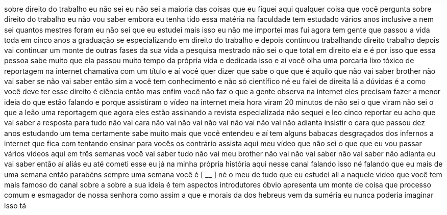 sobre direito do trabalho eu não sei eu
não sei a maioria das coisas que eu
fiquei aqui qualquer coisa que você
pergunta sobre direito do trabalho eu
não vou saber embora eu tenha tido essa
matéria na faculdade tem estudado vários
anos inclusive a nem sei quantos mestres
foram eu não sei que eu estudei mais
isso eu não me importei mas fui agora
tem gente que passou a vida toda
em cinco anos a graduação se
especializando em direito do trabalho e
depois continuou trabalhando direito
trabalho depois vai continuar um monte
de outras fases da sua vida a pesquisa
mestrado não sei o que total em direito
ela e é por isso que essa pessoa sabe
muito que ela passou muito tempo da
própria vida e dedicada isso e aí você
olha uma porcaria lixo tóxico de
reportagem na internet chamativa com um
título e aí você quer dizer que sabe o
que que é aquilo que não vai saber
brother não vai saber se não vai saber
então sim a você tem conhecimento e não
só científico né eu falei de direita lá
a dúvidas é a como você deve ter esse
direito é ciência então mas enfim você
não faz o que a gente observa na
internet eles precisam fazer a menor
ideia do que estão falando e porque
assistiram o vídeo na internet meia hora
viram 20 minutos de não sei o que viram
não sei o que a leão uma reportagem que
agora eles estão assinando a revista
especializada não sequei e leo cinco
reportar
eu acho que vai saber a resposta para
tudo não vai cara não vai não vai não
vai não vai não vai não adianta insistir
o cara que passou dez anos estudando um
tema certamente sabe muito mais que você
entendeu e aí tem alguns babacas
desgraçados dos infernos a internet que
fica com tentando ensinar para vocês os
contrário assista aqui meu vídeo que não
sei o que que eu vou passar vários
vídeos aqui em três semanas você vai
saber tudo não vai meu brother não vai
não vai saber não vai saber não adianta
eu vai saber então aí aliás eu até
cometi esse eu já na minha própria
história aqui nesse canal falando isso
né falando que eu mais de uma semana
então parabéns sempre uma semana você é
[ __ ] né o meu de tudo que eu estudei ali
a naquele vídeo que você tem mais famoso
do canal sobre a sobre a sua ideia é tem
aspectos introdutores óbvio apresenta um
monte de coisa que processo comum e
esmagador de nossa senhora como assim a
que
e morais da dos hebreus vem da suméria
eu nunca poderia imaginar isso tá